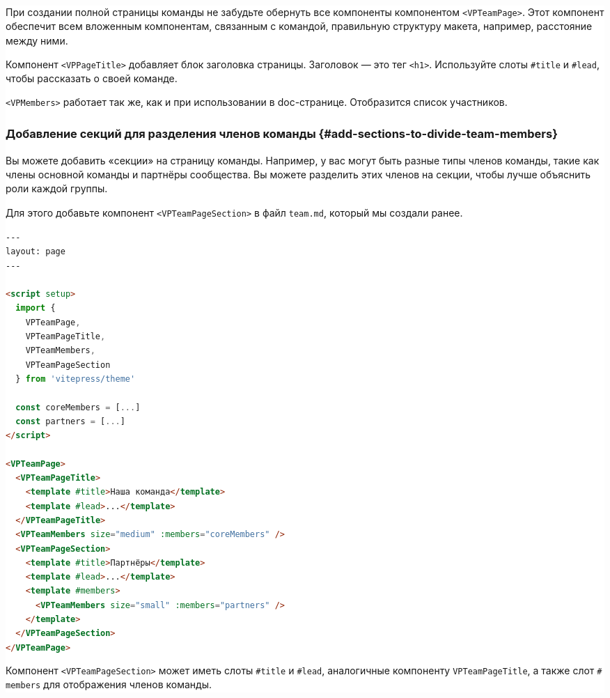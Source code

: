 При создании полной страницы команды не забудьте обернуть все компоненты компонентом `<VPTeamPage>`. Этот компонент обеспечит всем вложенным компонентам, связанным с командой, правильную структуру макета, например, расстояние между ними.

Компонент `<VPPageTitle>` добавляет блок заголовка страницы. Заголовок — это тег `<h1>`. Используйте слоты `#title` и `#lead`, чтобы рассказать о своей команде.

`<VPMembers>` работает так же, как и при использовании в doc-странице. Отобразится список участников.

### Добавление секций для разделения членов команды {#add-sections-to-divide-team-members}

Вы можете добавить «секции» на страницу команды. Например, у вас могут быть разные типы членов команды, такие как члены основной команды и партнёры сообщества. Вы можете разделить этих членов на секции, чтобы лучше объяснить роли каждой группы.

Для этого добавьте компонент `<VPTeamPageSection>` в файл `team.md`, который мы создали ранее.

```html
---
layout: page
---

<script setup>
  import {
    VPTeamPage,
    VPTeamPageTitle,
    VPTeamMembers,
    VPTeamPageSection
  } from 'vitepress/theme'

  const coreMembers = [...]
  const partners = [...]
</script>

<VPTeamPage>
  <VPTeamPageTitle>
    <template #title>Наша команда</template>
    <template #lead>...</template>
  </VPTeamPageTitle>
  <VPTeamMembers size="medium" :members="coreMembers" />
  <VPTeamPageSection>
    <template #title>Партнёры</template>
    <template #lead>...</template>
    <template #members>
      <VPTeamMembers size="small" :members="partners" />
    </template>
  </VPTeamPageSection>
</VPTeamPage>
```

Компонент `<VPTeamPageSection>` может иметь слоты `#title` и `#lead`, аналогичные компоненту `VPTeamPageTitle`, а также слот `#members` для отображения членов команды.
